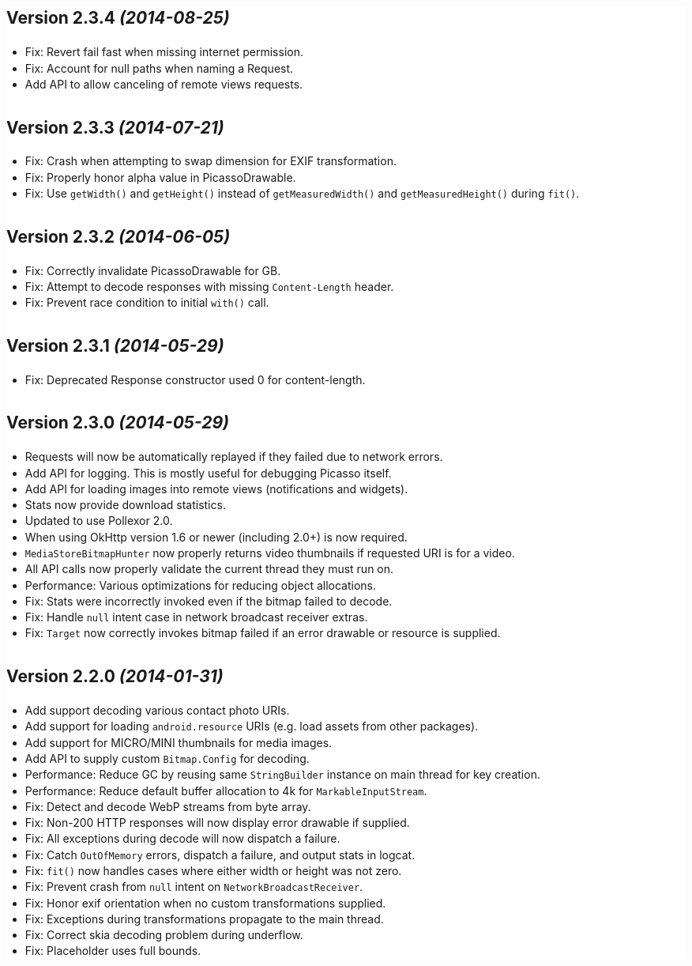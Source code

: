 
Version 2.3.4 *(2014-08-25)*
----------------------------

 * Fix: Revert fail fast when missing internet permission.
 * Fix: Account for null paths when naming a Request.
 * Add API to allow canceling of remote views requests.


Version 2.3.3 *(2014-07-21)*
----------------------------

 * Fix: Crash when attempting to swap dimension for EXIF transformation.
 * Fix: Properly honor alpha value in PicassoDrawable.
 * Fix: Use `getWidth()` and `getHeight()` instead of `getMeasuredWidth()` and `getMeasuredHeight()` during `fit()`.


Version 2.3.2 *(2014-06-05)*
----------------------------

 * Fix: Correctly invalidate PicassoDrawable for GB.
 * Fix: Attempt to decode responses with missing `Content-Length` header.
 * Fix: Prevent race condition to initial `with()` call.


Version 2.3.1 *(2014-05-29)*
----------------------------

 * Fix: Deprecated Response constructor used 0 for content-length.
 

Version 2.3.0 *(2014-05-29)*
----------------------------

 * Requests will now be automatically replayed if they failed due to network errors.
 * Add API for logging. This is mostly useful for debugging Picasso itself.
 * Add API for loading images into remote views (notifications and widgets).
 * Stats now provide download statistics.
 * Updated to use Pollexor 2.0.
 * When using OkHttp version 1.6 or newer (including 2.0+) is now required.
 * `MediaStoreBitmapHunter` now properly returns video thumbnails if requested URI is for a video.
 * All API calls now properly validate the current thread they must run on.
 * Performance: Various optimizations for reducing object allocations.
 * Fix: Stats were incorrectly invoked even if the bitmap failed to decode.
 * Fix: Handle `null` intent case in network broadcast receiver extras.
 * Fix: `Target` now correctly invokes bitmap failed if an error drawable or resource is supplied.


Version 2.2.0 *(2014-01-31)*
----------------------------

 * Add support decoding various contact photo URIs. 
 * Add support for loading `android.resource` URIs (e.g. load assets from other packages).
 * Add support for MICRO/MINI thumbnails for media images.
 * Add API to supply custom `Bitmap.Config` for decoding.
 * Performance: Reduce GC by reusing same `StringBuilder` instance on main thread for key creation.
 * Performance: Reduce default buffer allocation to 4k for `MarkableInputStream`.
 * Fix: Detect and decode WebP streams from byte array.
 * Fix: Non-200 HTTP responses will now display error drawable if supplied.
 * Fix: All exceptions during decode will now dispatch a failure.
 * Fix: Catch `OutOfMemory` errors, dispatch a failure, and output stats in logcat.
 * Fix: `fit()` now handles cases where either width or height was not zero.
 * Fix: Prevent crash from `null` intent on `NetworkBroadcastReceiver`.
 * Fix: Honor exif orientation when no custom transformations supplied.
 * Fix: Exceptions during transformations propagate to the main thread. 
 * Fix: Correct skia decoding problem during underflow.
 * Fix: Placeholder uses full bounds.
